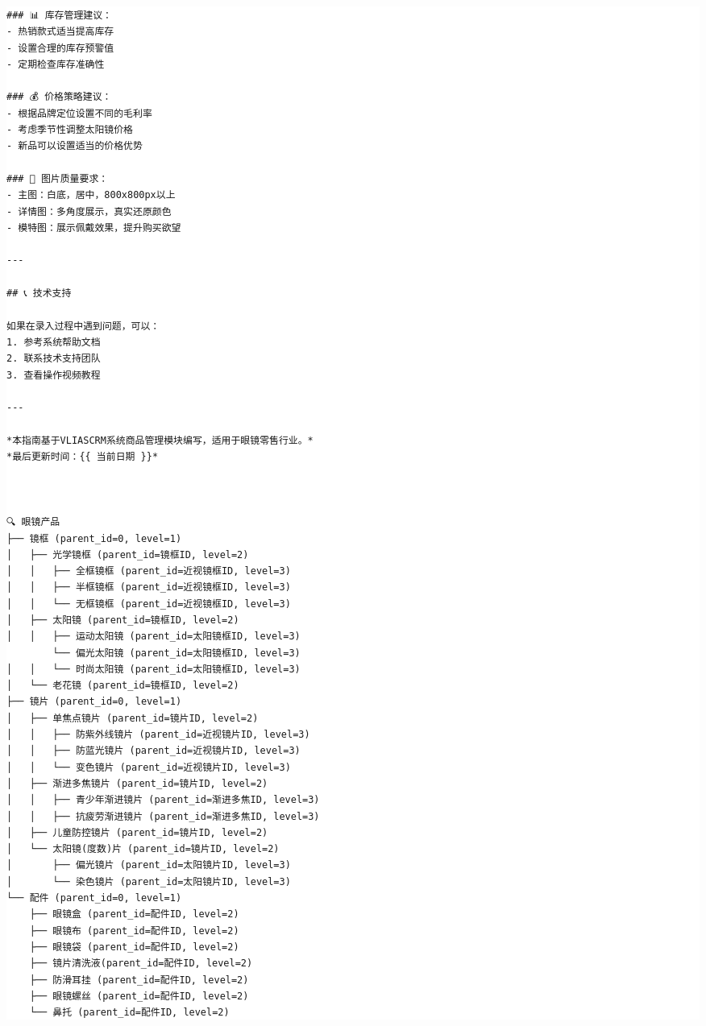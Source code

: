```
### 📊 库存管理建议：
- 热销款式适当提高库存
- 设置合理的库存预警值
- 定期检查库存准确性

### 💰 价格策略建议：
- 根据品牌定位设置不同的毛利率
- 考虑季节性调整太阳镜价格
- 新品可以设置适当的价格优势

### 📸 图片质量要求：
- 主图：白底，居中，800x800px以上
- 详情图：多角度展示，真实还原颜色
- 模特图：展示佩戴效果，提升购买欲望

---

## 📞 技术支持

如果在录入过程中遇到问题，可以：
1. 参考系统帮助文档
2. 联系技术支持团队
3. 查看操作视频教程

---

*本指南基于VLIASCRM系统商品管理模块编写，适用于眼镜零售行业。*
*最后更新时间：{{ 当前日期 }}* 



🔍 眼镜产品
├── 镜框 (parent_id=0, level=1)
│   ├── 光学镜框 (parent_id=镜框ID, level=2)
│   │   ├── 全框镜框 (parent_id=近视镜框ID, level=3)
│   │   ├── 半框镜框 (parent_id=近视镜框ID, level=3)
│   │   └── 无框镜框 (parent_id=近视镜框ID, level=3)
│   ├── 太阳镜 (parent_id=镜框ID, level=2)
│   │   ├── 运动太阳镜 (parent_id=太阳镜框ID, level=3)
        └── 偏光太阳镜 (parent_id=太阳镜框ID, level=3)
│   │   └── 时尚太阳镜 (parent_id=太阳镜框ID, level=3)   
│   └── 老花镜 (parent_id=镜框ID, level=2)
├── 镜片 (parent_id=0, level=1)
│   ├── 单焦点镜片 (parent_id=镜片ID, level=2)
│   │   ├── 防紫外线镜片 (parent_id=近视镜片ID, level=3)
│   │   ├── 防蓝光镜片 (parent_id=近视镜片ID, level=3)
│   │   └── 变色镜片 (parent_id=近视镜片ID, level=3)
│   ├── 渐进多焦镜片 (parent_id=镜片ID, level=2)
│   │   ├── 青少年渐进镜片 (parent_id=渐进多焦ID, level=3)
│   │   ├── 抗疲劳渐进镜片 (parent_id=渐进多焦ID, level=3)
│   ├── 儿童防控镜片 (parent_id=镜片ID, level=2)
│   └── 太阳镜(度数)片 (parent_id=镜片ID, level=2)
│       ├── 偏光镜片 (parent_id=太阳镜片ID, level=3)
│       └── 染色镜片 (parent_id=太阳镜片ID, level=3)
└── 配件 (parent_id=0, level=1)
    ├── 眼镜盒 (parent_id=配件ID, level=2)
    ├── 眼镜布 (parent_id=配件ID, level=2)
    ├── 眼镜袋 (parent_id=配件ID, level=2)
    ├── 镜片清洗液(parent_id=配件ID, level=2)
    ├── 防滑耳挂 (parent_id=配件ID, level=2)
    ├── 眼镜螺丝 (parent_id=配件ID, level=2)
    └── 鼻托 (parent_id=配件ID, level=2)